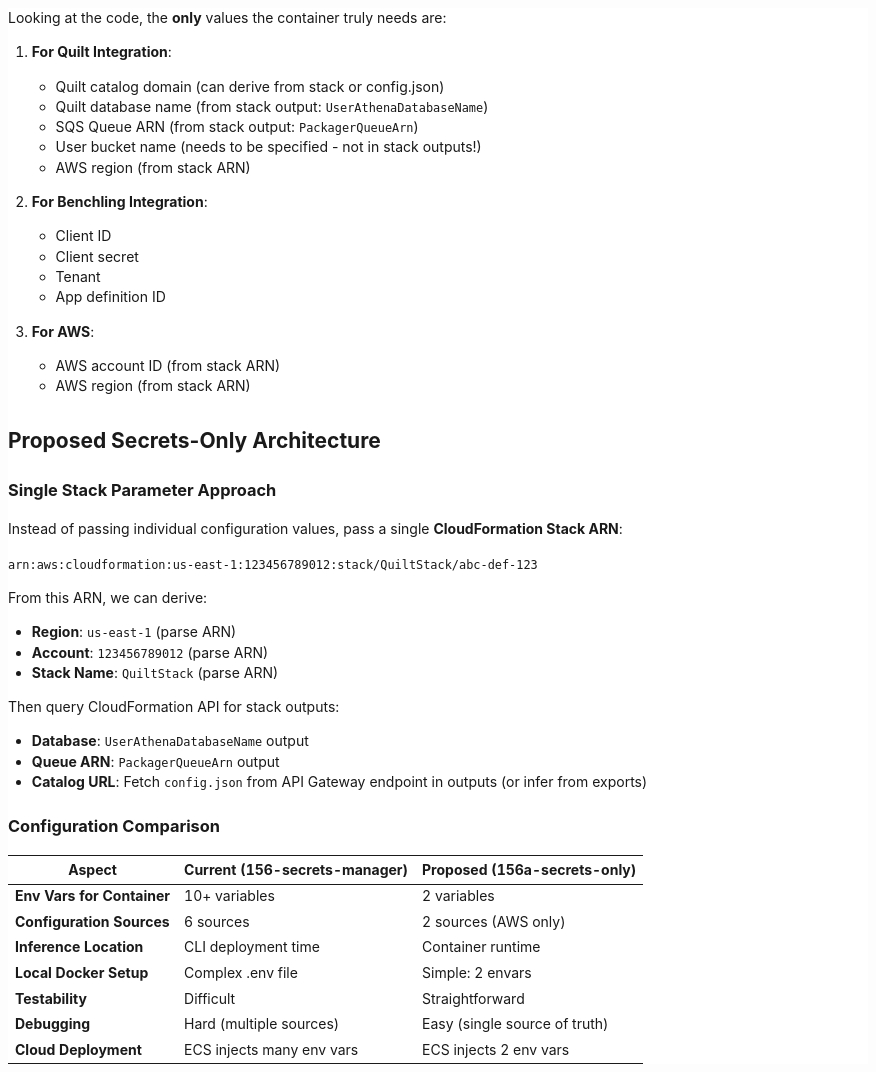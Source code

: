 Looking at the code, the **only** values the container truly needs are:

1. **For Quilt Integration**:
   - Quilt catalog domain (can derive from stack or config.json)
   - Quilt database name (from stack output: `UserAthenaDatabaseName`)
   - SQS Queue ARN (from stack output: `PackagerQueueArn`)
   - User bucket name (needs to be specified - not in stack outputs!)
   - AWS region (from stack ARN)

2. **For Benchling Integration**:
   - Client ID
   - Client secret
   - Tenant
   - App definition ID

3. **For AWS**:
   - AWS account ID (from stack ARN)
   - AWS region (from stack ARN)

## Proposed Secrets-Only Architecture

### Single Stack Parameter Approach

Instead of passing individual configuration values, pass a single **CloudFormation Stack ARN**:

```
arn:aws:cloudformation:us-east-1:123456789012:stack/QuiltStack/abc-def-123
```

From this ARN, we can derive:
- **Region**: `us-east-1` (parse ARN)
- **Account**: `123456789012` (parse ARN)
- **Stack Name**: `QuiltStack` (parse ARN)

Then query CloudFormation API for stack outputs:
- **Database**: `UserAthenaDatabaseName` output
- **Queue ARN**: `PackagerQueueArn` output
- **Catalog URL**: Fetch `config.json` from API Gateway endpoint in outputs (or infer from exports)

### Configuration Comparison

| Aspect | Current (156-secrets-manager) | Proposed (156a-secrets-only) |
|---|---|---|
| **Env Vars for Container** | 10+ variables | 2 variables |
| **Configuration Sources** | 6 sources | 2 sources (AWS only) |
| **Inference Location** | CLI deployment time | Container runtime |
| **Local Docker Setup** | Complex .env file | Simple: 2 envars |
| **Testability** | Difficult | Straightforward |
| **Debugging** | Hard (multiple sources) | Easy (single source of truth) |
| **Cloud Deployment** | ECS injects many env vars | ECS injects 2 env vars |
